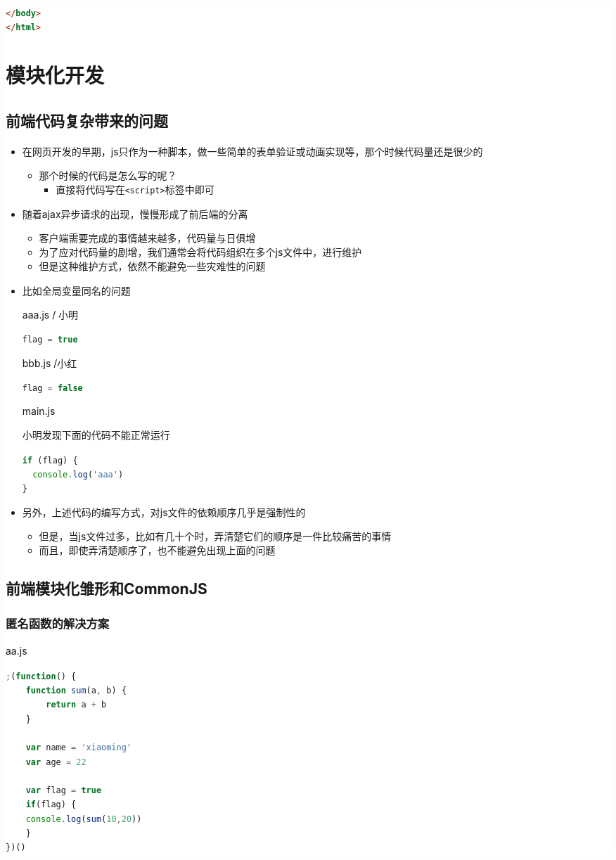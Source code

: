 ```html
</body>
</html>
```

# 模块化开发

## 前端代码复杂带来的问题

- 在网页开发的早期，js只作为一种脚本，做一些简单的表单验证或动画实现等，那个时候代码量还是很少的

  - 那个时候的代码是怎么写的呢？
    - 直接将代码写在`<script>`标签中即可

- 随着ajax异步请求的出现，慢慢形成了前后端的分离

  - 客户端需要完成的事情越来越多，代码量与日俱增
  - 为了应对代码量的剧增，我们通常会将代码组织在多个js文件中，进行维护
  - 但是这种维护方式，依然不能避免一些灾难性的问题

- 比如全局变量同名的问题

  aaa.js / 小明

  ```javascript
  flag = true
  ```

  bbb.js /小红

  ```javascript
  flag = false
  ```

  main.js 

  小明发现下面的代码不能正常运行

  ```javascript
  if (flag) {
  	console.log('aaa')
  }
  ```

- 另外，上述代码的编写方式，对js文件的依赖顺序几乎是强制性的

  - 但是，当js文件过多，比如有几十个时，弄清楚它们的顺序是一件比较痛苦的事情
  - 而且，即使弄清楚顺序了，也不能避免出现上面的问题

## 前端模块化雏形和CommonJS

### 匿名函数的解决方案

aa.js

```javascript
;(function() {
    function sum(a, b) {
    	return a + b
	}
    
    var name = 'xiaoming'
    var age = 22
    
    var flag = true
    if(flag) {
    console.log(sum(10,20))
	}
})()
```